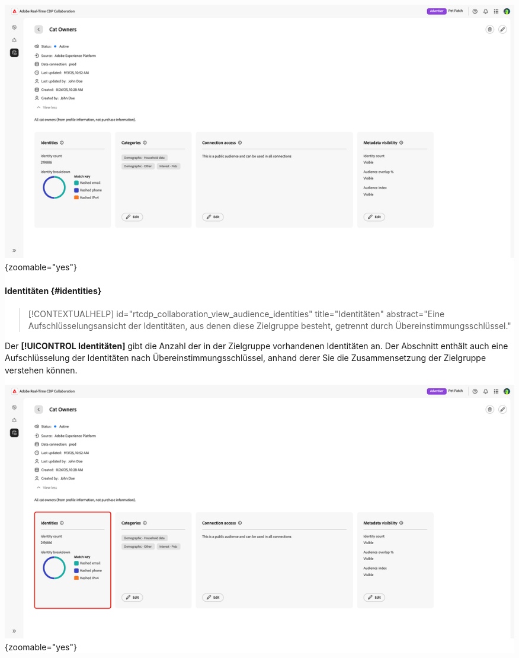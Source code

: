 ![Arbeitsbereich einer einzelnen Zielgruppe.](/help/assets/setup/add-manage-audiences/audience-details.png){zoomable="yes"}

#### Identitäten {#identities}

>[!CONTEXTUALHELP]
>id="rtcdp_collaboration_view_audience_identities"
>title="Identitäten"
>abstract="Eine Aufschlüsselungsansicht der Identitäten, aus denen diese Zielgruppe besteht, getrennt durch Übereinstimmungsschlüssel."

Der **[!UICONTROL Identitäten]** gibt die Anzahl der in der Zielgruppe vorhandenen Identitäten an. Der Abschnitt enthält auch eine Aufschlüsselung der Identitäten nach Übereinstimmungsschlüssel, anhand derer Sie die Zusammensetzung der Zielgruppe verstehen können.

![Der Abschnitt „Identitäten“ im Arbeitsbereich einer einzelnen Zielgruppe.](/help/assets/setup/add-manage-audiences/audience-details-identities.png){zoomable="yes"}
